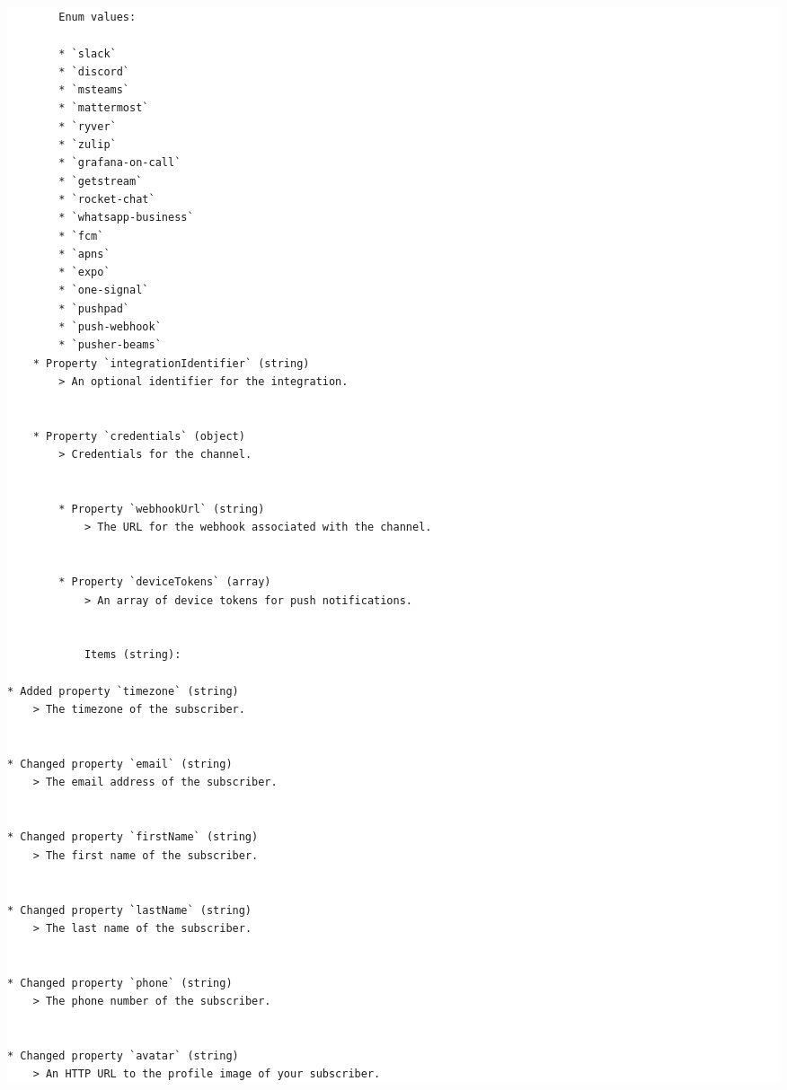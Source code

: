 
            Enum values:

            * `slack`
            * `discord`
            * `msteams`
            * `mattermost`
            * `ryver`
            * `zulip`
            * `grafana-on-call`
            * `getstream`
            * `rocket-chat`
            * `whatsapp-business`
            * `fcm`
            * `apns`
            * `expo`
            * `one-signal`
            * `pushpad`
            * `push-webhook`
            * `pusher-beams`
        * Property `integrationIdentifier` (string)
            > An optional identifier for the integration.


        * Property `credentials` (object)
            > Credentials for the channel.


            * Property `webhookUrl` (string)
                > The URL for the webhook associated with the channel.


            * Property `deviceTokens` (array)
                > An array of device tokens for push notifications.


                Items (string):

    * Added property `timezone` (string)
        > The timezone of the subscriber.


    * Changed property `email` (string)
        > The email address of the subscriber.


    * Changed property `firstName` (string)
        > The first name of the subscriber.


    * Changed property `lastName` (string)
        > The last name of the subscriber.


    * Changed property `phone` (string)
        > The phone number of the subscriber.


    * Changed property `avatar` (string)
        > An HTTP URL to the profile image of your subscriber.
